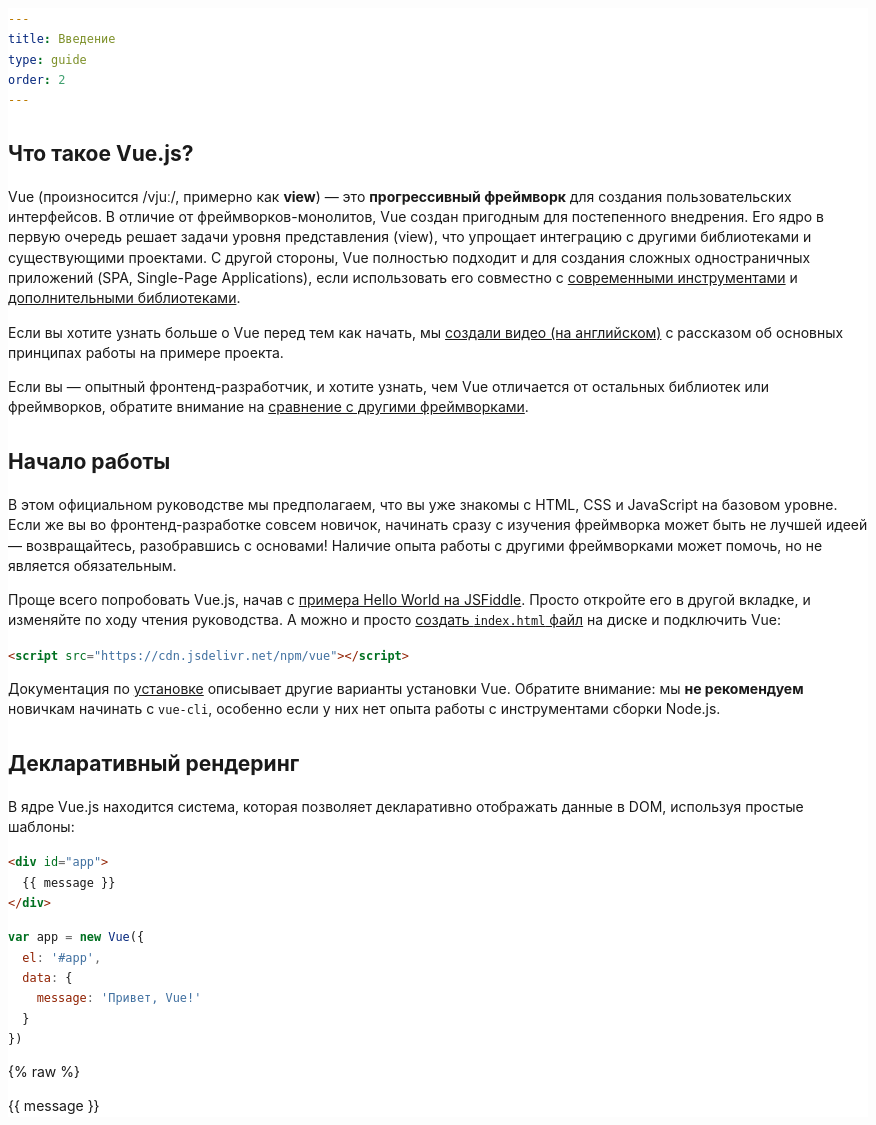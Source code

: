 ```yaml
---
title: Введение
type: guide
order: 2
---
```


## Что такое Vue.js?

Vue (произносится /vjuː/, примерно как **view**) — это **прогрессивный фреймворк** для создания пользовательских интерфейсов. В отличие от фреймворков-монолитов, Vue создан пригодным для постепенного внедрения. Его ядро в первую очередь решает задачи уровня представления (view), что упрощает интеграцию с другими библиотеками и существующими проектами. С другой стороны, Vue полностью подходит и для создания сложных одностраничных приложений (SPA, Single-Page Applications), если использовать его совместно с [современными инструментами](single-file-components.html) и [дополнительными библиотеками](https://github.com/vuejs/awesome-vue#components--libraries).

Если вы хотите узнать больше о Vue перед тем как начать, мы <a id="modal-player" href="javascript:;">создали видео (на английском)</a> с рассказом об основных принципах работы на примере проекта.

Если вы — опытный фронтенд-разработчик, и хотите узнать, чем Vue отличается от остальных библиотек или фреймворков, обратите внимание на [сравнение с другими фреймворками](comparison.html).

## Начало работы

<p class="tip">В этом официальном руководстве мы предполагаем, что вы уже знакомы с HTML, CSS и JavaScript на базовом уровне. Если же вы во фронтенд-разработке совсем новичок, начинать сразу с изучения фреймворка может быть не лучшей идеей — возвращайтесь, разобравшись с основами! Наличие опыта работы с другими фреймворками может помочь, но не является обязательным.</p>

Проще всего попробовать Vue.js, начав с [примера Hello World на JSFiddle](https://jsfiddle.net/chrisvfritz/50wL7mdz/). Просто откройте его в другой вкладке, и изменяйте по ходу чтения руководства. А можно и просто <a href="https://gist.githubusercontent.com/chrisvfritz/7f8d7d63000b48493c336e48b3db3e52/raw/ed60c4e5d5c6fec48b0921edaed0cb60be30e87c/index.html" target="_blank" download="index.html">создать <code>index.html</code> файл</a> на диске и подключить Vue:

``` html
<script src="https://cdn.jsdelivr.net/npm/vue"></script>
```

Документация по [установке](installation.html) описывает другие варианты установки Vue. Обратите внимание: мы **не рекомендуем** новичкам начинать с `vue-cli`, особенно если у них нет опыта работы с инструментами сборки Node.js.

## Декларативный рендеринг

В ядре Vue.js находится система, которая позволяет декларативно отображать данные в DOM, используя простые шаблоны:

``` html
<div id="app">
  {{ message }}
</div>
```
``` js
var app = new Vue({
  el: '#app',
  data: {
    message: 'Привет, Vue!'
  }
})
```
{% raw %}
<div id="app" class="demo">
  {{ message }}
</div>